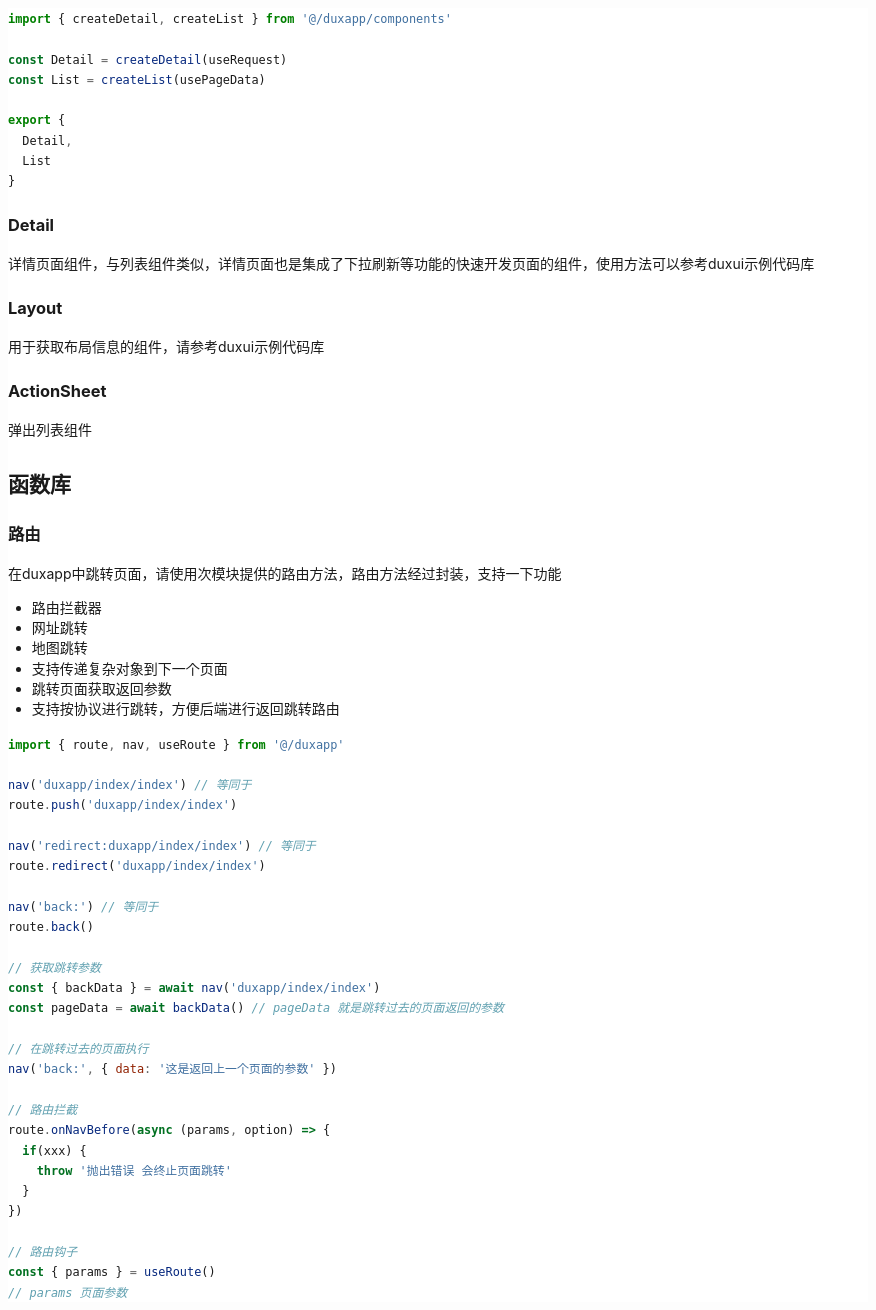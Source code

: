 ```js
import { createDetail, createList } from '@/duxapp/components'

const Detail = createDetail(useRequest)
const List = createList(usePageData)

export {
  Detail,
  List
}

```

### Detail
详情页面组件，与列表组件类似，详情页面也是集成了下拉刷新等功能的快速开发页面的组件，使用方法可以参考duxui示例代码库

### Layout
用于获取布局信息的组件，请参考duxui示例代码库

### ActionSheet
弹出列表组件

## 函数库
### 路由
在duxapp中跳转页面，请使用次模块提供的路由方法，路由方法经过封装，支持一下功能

- 路由拦截器
- 网址跳转
- 地图跳转
- 支持传递复杂对象到下一个页面
- 跳转页面获取返回参数
- 支持按协议进行跳转，方便后端进行返回跳转路由

```js
import { route, nav, useRoute } from '@/duxapp'

nav('duxapp/index/index') // 等同于
route.push('duxapp/index/index')

nav('redirect:duxapp/index/index') // 等同于
route.redirect('duxapp/index/index')

nav('back:') // 等同于
route.back()

// 获取跳转参数
const { backData } = await nav('duxapp/index/index')
const pageData = await backData() // pageData 就是跳转过去的页面返回的参数

// 在跳转过去的页面执行
nav('back:', { data: '这是返回上一个页面的参数' })

// 路由拦截
route.onNavBefore(async (params, option) => {
  if(xxx) {
    throw '抛出错误 会终止页面跳转'
  }
})

// 路由钩子
const { params } = useRoute()
// params 页面参数
```
